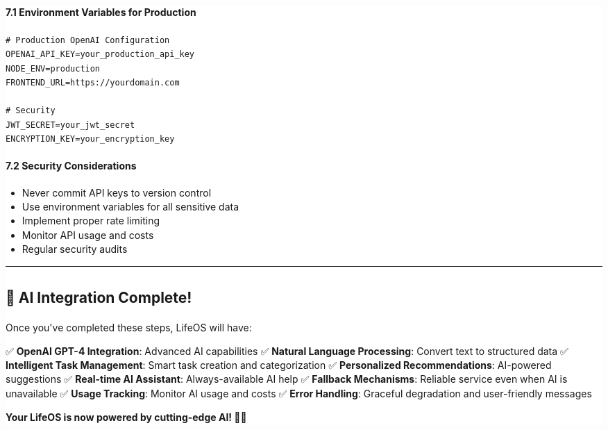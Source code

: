#### **7.1 Environment Variables for Production**
```env
# Production OpenAI Configuration
OPENAI_API_KEY=your_production_api_key
NODE_ENV=production
FRONTEND_URL=https://yourdomain.com

# Security
JWT_SECRET=your_jwt_secret
ENCRYPTION_KEY=your_encryption_key
```

#### **7.2 Security Considerations**
- Never commit API keys to version control
- Use environment variables for all sensitive data
- Implement proper rate limiting
- Monitor API usage and costs
- Regular security audits

---

## 🎉 **AI Integration Complete!**

Once you've completed these steps, LifeOS will have:

✅ **OpenAI GPT-4 Integration**: Advanced AI capabilities
✅ **Natural Language Processing**: Convert text to structured data
✅ **Intelligent Task Management**: Smart task creation and categorization
✅ **Personalized Recommendations**: AI-powered suggestions
✅ **Real-time AI Assistant**: Always-available AI help
✅ **Fallback Mechanisms**: Reliable service even when AI is unavailable
✅ **Usage Tracking**: Monitor AI usage and costs
✅ **Error Handling**: Graceful degradation and user-friendly messages

**Your LifeOS is now powered by cutting-edge AI! 🤖✨**

